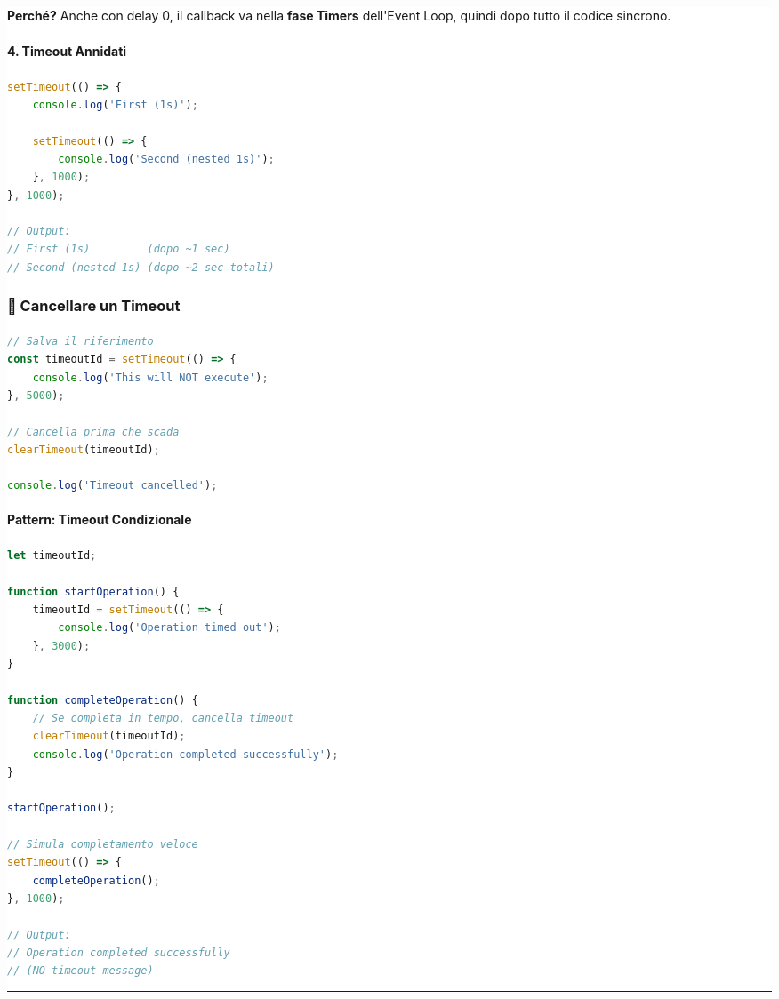 **Perché?** Anche con delay 0, il callback va nella **fase Timers** dell'Event Loop, quindi dopo tutto il codice sincrono.

#### 4. Timeout Annidati

```javascript
setTimeout(() => {
    console.log('First (1s)');
    
    setTimeout(() => {
        console.log('Second (nested 1s)');
    }, 1000);
}, 1000);

// Output:
// First (1s)         (dopo ~1 sec)
// Second (nested 1s) (dopo ~2 sec totali)
```

### 🎯 Cancellare un Timeout

```javascript
// Salva il riferimento
const timeoutId = setTimeout(() => {
    console.log('This will NOT execute');
}, 5000);

// Cancella prima che scada
clearTimeout(timeoutId);

console.log('Timeout cancelled');
```

#### Pattern: Timeout Condizionale

```javascript
let timeoutId;

function startOperation() {
    timeoutId = setTimeout(() => {
        console.log('Operation timed out');
    }, 3000);
}

function completeOperation() {
    // Se completa in tempo, cancella timeout
    clearTimeout(timeoutId);
    console.log('Operation completed successfully');
}

startOperation();

// Simula completamento veloce
setTimeout(() => {
    completeOperation();
}, 1000);

// Output:
// Operation completed successfully
// (NO timeout message)
```

---